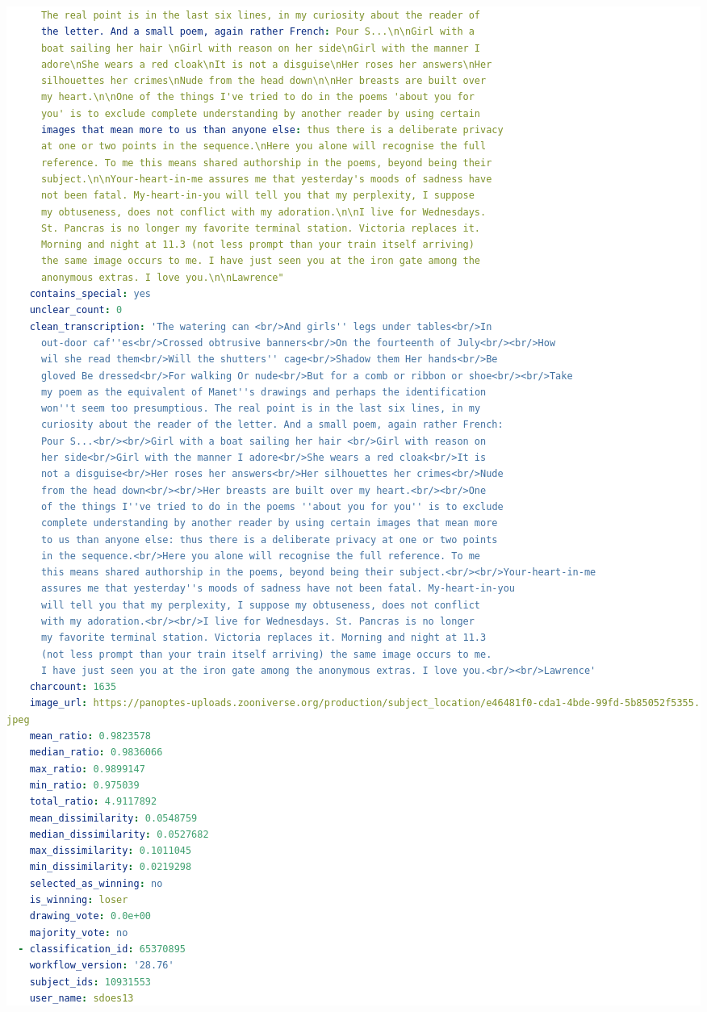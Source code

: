 ```yaml
      The real point is in the last six lines, in my curiosity about the reader of
      the letter. And a small poem, again rather French: Pour S...\n\nGirl with a
      boat sailing her hair \nGirl with reason on her side\nGirl with the manner I
      adore\nShe wears a red cloak\nIt is not a disguise\nHer roses her answers\nHer
      silhouettes her crimes\nNude from the head down\n\nHer breasts are built over
      my heart.\n\nOne of the things I've tried to do in the poems 'about you for
      you' is to exclude complete understanding by another reader by using certain
      images that mean more to us than anyone else: thus there is a deliberate privacy
      at one or two points in the sequence.\nHere you alone will recognise the full
      reference. To me this means shared authorship in the poems, beyond being their
      subject.\n\nYour-heart-in-me assures me that yesterday's moods of sadness have
      not been fatal. My-heart-in-you will tell you that my perplexity, I suppose
      my obtuseness, does not conflict with my adoration.\n\nI live for Wednesdays.
      St. Pancras is no longer my favorite terminal station. Victoria replaces it.
      Morning and night at 11.3 (not less prompt than your train itself arriving)
      the same image occurs to me. I have just seen you at the iron gate among the
      anonymous extras. I love you.\n\nLawrence"
    contains_special: yes
    unclear_count: 0
    clean_transcription: 'The watering can <br/>And girls'' legs under tables<br/>In
      out-door caf''es<br/>Crossed obtrusive banners<br/>On the fourteenth of July<br/><br/>How
      wil she read them<br/>Will the shutters'' cage<br/>Shadow them Her hands<br/>Be
      gloved Be dressed<br/>For walking Or nude<br/>But for a comb or ribbon or shoe<br/><br/>Take
      my poem as the equivalent of Manet''s drawings and perhaps the identification
      won''t seem too presumptious. The real point is in the last six lines, in my
      curiosity about the reader of the letter. And a small poem, again rather French:
      Pour S...<br/><br/>Girl with a boat sailing her hair <br/>Girl with reason on
      her side<br/>Girl with the manner I adore<br/>She wears a red cloak<br/>It is
      not a disguise<br/>Her roses her answers<br/>Her silhouettes her crimes<br/>Nude
      from the head down<br/><br/>Her breasts are built over my heart.<br/><br/>One
      of the things I''ve tried to do in the poems ''about you for you'' is to exclude
      complete understanding by another reader by using certain images that mean more
      to us than anyone else: thus there is a deliberate privacy at one or two points
      in the sequence.<br/>Here you alone will recognise the full reference. To me
      this means shared authorship in the poems, beyond being their subject.<br/><br/>Your-heart-in-me
      assures me that yesterday''s moods of sadness have not been fatal. My-heart-in-you
      will tell you that my perplexity, I suppose my obtuseness, does not conflict
      with my adoration.<br/><br/>I live for Wednesdays. St. Pancras is no longer
      my favorite terminal station. Victoria replaces it. Morning and night at 11.3
      (not less prompt than your train itself arriving) the same image occurs to me.
      I have just seen you at the iron gate among the anonymous extras. I love you.<br/><br/>Lawrence'
    charcount: 1635
    image_url: https://panoptes-uploads.zooniverse.org/production/subject_location/e46481f0-cda1-4bde-99fd-5b85052f5355.jpeg
    mean_ratio: 0.9823578
    median_ratio: 0.9836066
    max_ratio: 0.9899147
    min_ratio: 0.975039
    total_ratio: 4.9117892
    mean_dissimilarity: 0.0548759
    median_dissimilarity: 0.0527682
    max_dissimilarity: 0.1011045
    min_dissimilarity: 0.0219298
    selected_as_winning: no
    is_winning: loser
    drawing_vote: 0.0e+00
    majority_vote: no
  - classification_id: 65370895
    workflow_version: '28.76'
    subject_ids: 10931553
    user_name: sdoes13
```